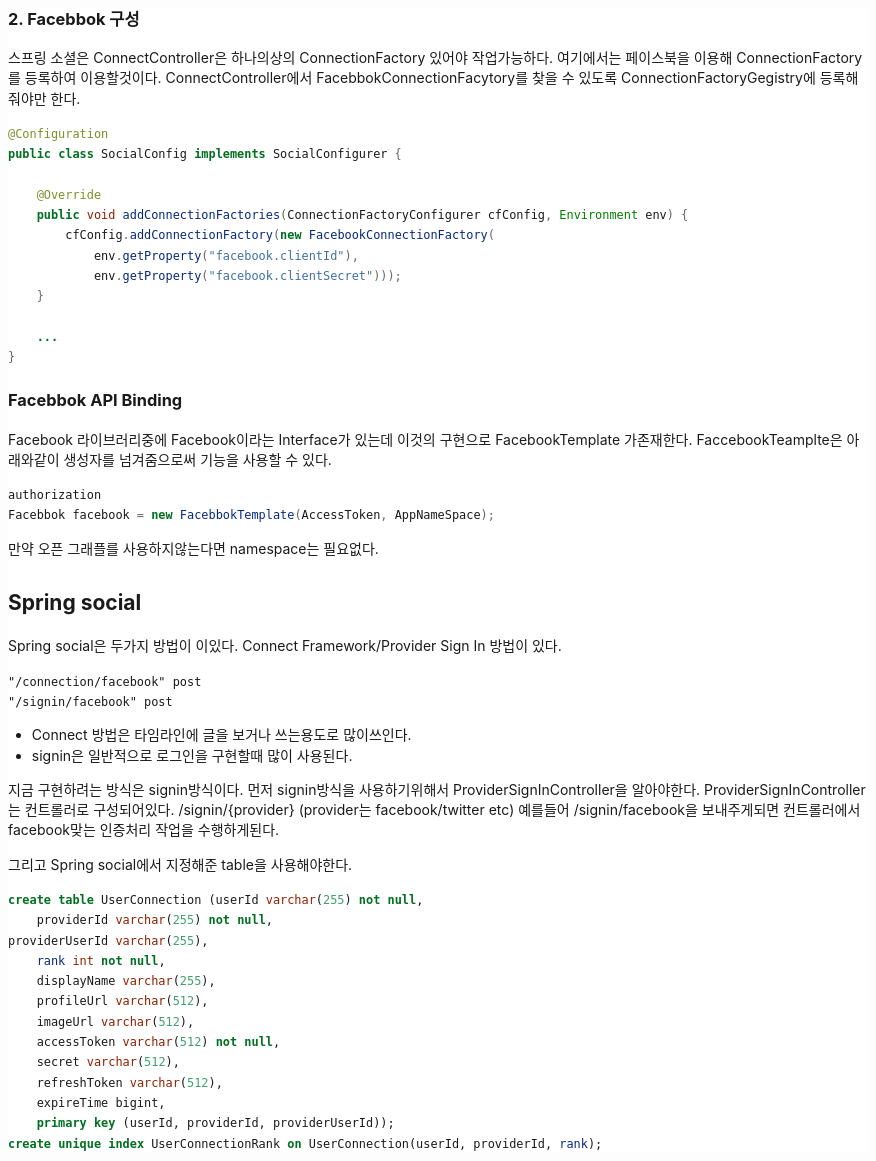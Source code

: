 
### 2. Facebbok 구성
스프링 소셜은 ConnectController은 하나의상의 ConnectionFactory 있어야 작업가능하다. 여기에서는 페이스북을 이용해 ConnectionFactory를 등록하여 이용할것이다. ConnectController에서 FacebbokConnectionFacytory를 찾을 수 있도록 ConnectionFactoryGegistry에 등록해줘야만 한다.

```java
@Configuration
public class SocialConfig implements SocialConfigurer {

    @Override
    public void addConnectionFactories(ConnectionFactoryConfigurer cfConfig, Environment env) {
        cfConfig.addConnectionFactory(new FacebookConnectionFactory(
            env.getProperty("facebook.clientId"),
            env.getProperty("facebook.clientSecret")));
    }

    ...
}
```

### Facebbok API Binding
Facebook 라이브러리중에 Facebook이라는 Interface가 있는데 이것의 구현으로 FacebookTemplate 가존재한다. FaccebookTeamplte은 아래와같이 생성자를 넘겨줌으로써 기능을 사용할 수 있다.
```java
authorization
Facebbok facebook = new FacebbokTemplate(AccessToken, AppNameSpace);
```
만약 오픈 그래플를 사용하지않는다면 namespace는 필요없다.





## Spring social

Spring social은 두가지 방법이 이있다. Connect Framework/Provider Sign In 방법이 있다.
```
"/connection/facebook" post
"/signin/facebook" post
```
* Connect 방법은 타임라인에 글을 보거나 쓰는용도로 많이쓰인다.
* signin은 일반적으로 로그인을 구현할때 많이 사용된다.

지금 구현하려는 방식은 signin방식이다.
먼저 signin방식을 사용하기위해서 ProviderSignInController을 알아야한다.
ProviderSignInController는 컨트롤러로 구성되어있다. /signin/{provider} (provider는 facebook/twitter etc)
예를들어 /signin/facebook을 보내주게되면 컨트롤러에서 facebook맞는 인증처리 작업을 수행하게된다.

그리고 Spring social에서 지정해준 table을 사용해야한다.
```sql
create table UserConnection (userId varchar(255) not null,
	providerId varchar(255) not null,
providerUserId varchar(255),
	rank int not null,
	displayName varchar(255),
	profileUrl varchar(512),
	imageUrl varchar(512),
	accessToken varchar(512) not null,
	secret varchar(512),
	refreshToken varchar(512),
	expireTime bigint,
	primary key (userId, providerId, providerUserId));
create unique index UserConnectionRank on UserConnection(userId, providerId, rank);
```
